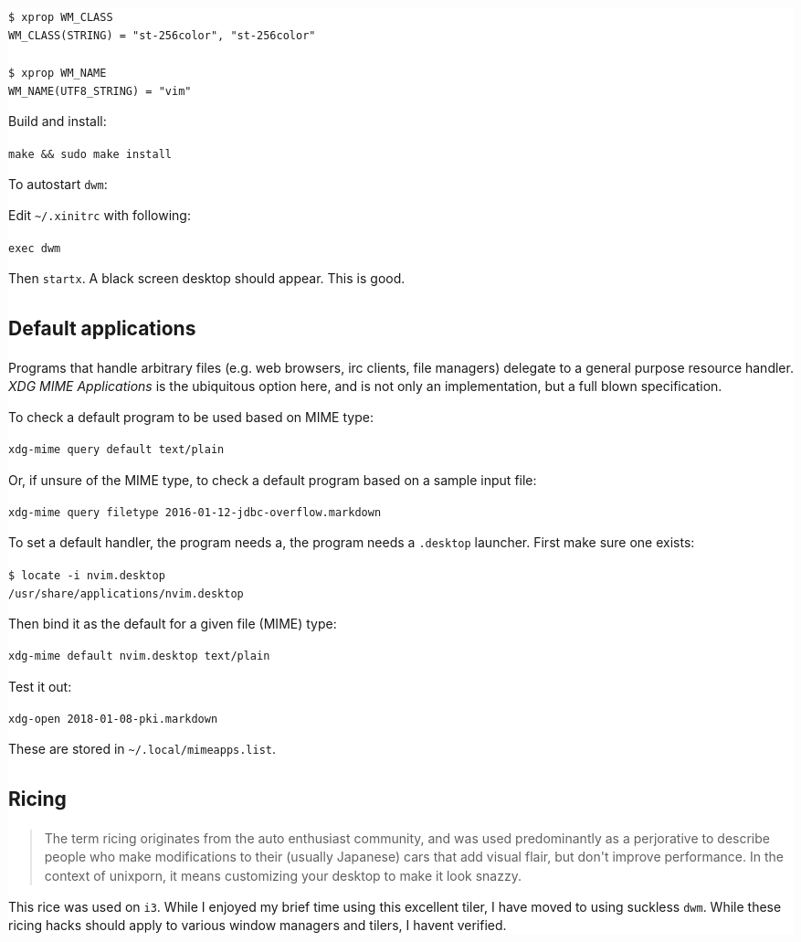     $ xprop WM_CLASS
    WM_CLASS(STRING) = "st-256color", "st-256color"

    $ xprop WM_NAME
    WM_NAME(UTF8_STRING) = "vim"

Build and install:

    make && sudo make install

To autostart `dwm`:

Edit `~/.xinitrc` with following:

    exec dwm

Then `startx`. A black screen desktop should appear. This is good.


## Default applications

Programs that handle arbitrary files (e.g. web browsers, irc clients, file managers) delegate to a general purpose resource handler. _XDG MIME Applications_ is the ubiquitous option here, and is not only an implementation, but a full blown specification.

To check a default program to be used based on MIME type:

    xdg-mime query default text/plain

Or, if unsure of the MIME type, to check a default program based on a sample input file:

    xdg-mime query filetype 2016-01-12-jdbc-overflow.markdown

To set a default handler, the program needs a, the program needs a `.desktop` launcher. First make sure one exists:

    $ locate -i nvim.desktop
    /usr/share/applications/nvim.desktop

Then bind it as the default for a given file (MIME) type:

    xdg-mime default nvim.desktop text/plain

Test it out:

    xdg-open 2018-01-08-pki.markdown

These are stored in `~/.local/mimeapps.list`.

## Ricing

> The term ricing originates from the auto enthusiast community, and was used predominantly as a perjorative to describe people who make modifications to their (usually Japanese) cars that add visual flair, but don't improve performance. In the context of unixporn, it means customizing your desktop to make it look snazzy.

This rice was used on `i3`. While I enjoyed my brief time using this excellent tiler, I have moved to using suckless `dwm`. While these ricing hacks should apply to various window managers and tilers, I havent verified.
